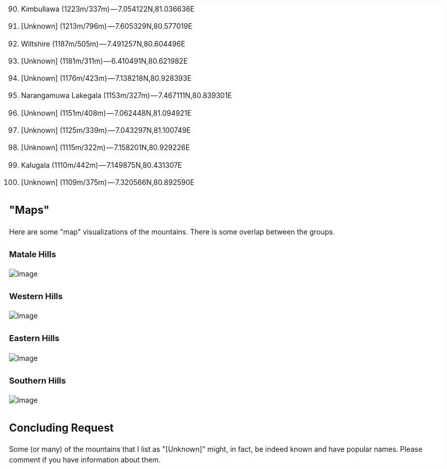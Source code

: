90. Kimbullawa (1223m/337m) — 7.054122N,81.036636E

91. [Unknown] (1213m/796m) — 7.605329N,80.577019E

92. Wiltshire (1187m/505m) — 7.491257N,80.604496E

93. [Unknown] (1181m/311m) — 6.410491N,80.621982E

94. [Unknown] (1176m/423m) — 7.138218N,80.928393E

95. Narangamuwa Lakegala (1153m/327m) — 7.467111N,80.839301E

96. [Unknown] (1151m/408m) — 7.062448N,81.094921E

97. [Unknown] (1125m/339m) — 7.043297N,81.100749E

98. [Unknown] (1115m/322m) — 7.158201N,80.929226E

99. Kalugala (1110m/442m) — 7.149875N,80.431307E

100. [Unknown] (1109m/375m) — 7.320566N,80.892590E

## "Maps"

Here are some "map" visualizations of the mountains. There is some overlap between the groups.

### Matale Hills

![Image](https://cdn-images-1.medium.com/max/800/1*f2bKzvHDZBNFmQOHh68BKg.png)

### Western Hills

![Image](https://cdn-images-1.medium.com/max/800/1*Tl9EV6l9K3H89_vcBPdiyw.png)

### Eastern Hills

![Image](https://cdn-images-1.medium.com/max/800/1*tWTy8EeIH-rrftCxGeVnXg.png)

### Southern Hills

![Image](https://cdn-images-1.medium.com/max/800/1*wfVecaGOfwj9HjG-wh2KiA.png)

## Concluding Request

Some (or many) of the mountains that I list as "[Unknown]" might, in fact, be indeed known and have popular names. Please comment if you have information about them.